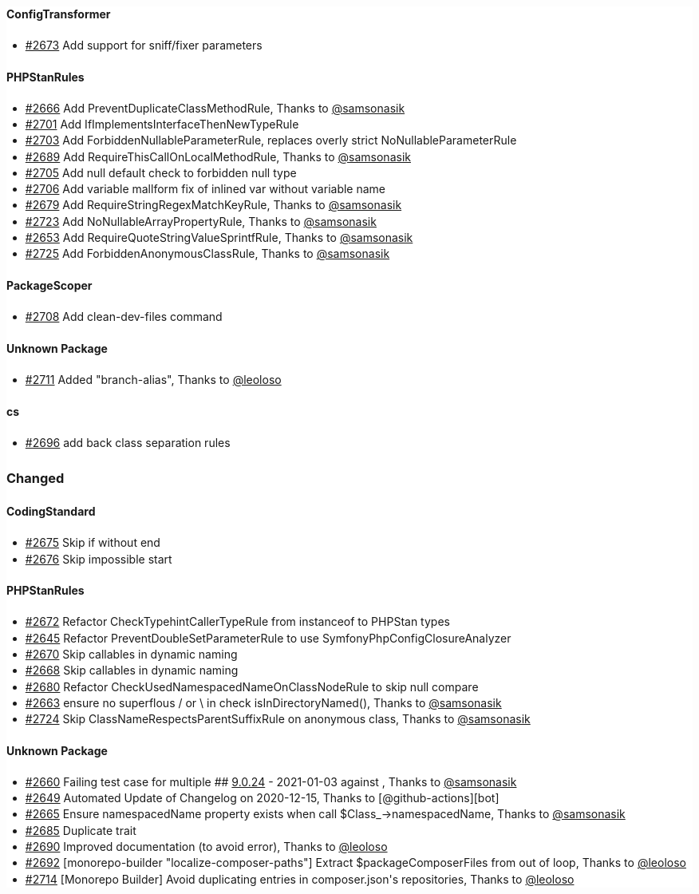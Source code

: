#### ConfigTransformer
- [#2673] Add support for sniff/fixer parameters

#### PHPStanRules
- [#2666] Add PreventDuplicateClassMethodRule, Thanks to [@samsonasik]
- [#2701] Add IfImplementsInterfaceThenNewTypeRule
- [#2703] Add ForbiddenNullableParameterRule, replaces overly strict NoNullableParameterRule
- [#2689] Add RequireThisCallOnLocalMethodRule, Thanks to [@samsonasik]
- [#2705] Add null default check to forbidden null type
- [#2706] Add variable mallform fix of inlined var without variable name
- [#2679] Add RequireStringRegexMatchKeyRule, Thanks to [@samsonasik]
- [#2723] Add NoNullableArrayPropertyRule, Thanks to [@samsonasik]
- [#2653] Add RequireQuoteStringValueSprintfRule, Thanks to [@samsonasik]
- [#2725] Add ForbiddenAnonymousClassRule, Thanks to [@samsonasik]

#### PackageScoper
- [#2708] Add clean-dev-files command

#### Unknown Package
- [#2711] Added "branch-alias", Thanks to [@leoloso]

#### cs
- [#2696] add back class separation rules

### Changed

#### CodingStandard
- [#2675] Skip if without end
- [#2676] Skip impossible start

#### PHPStanRules
- [#2672] Refactor CheckTypehintCallerTypeRule from instanceof to PHPStan types
- [#2645] Refactor PreventDoubleSetParameterRule to use SymfonyPhpConfigClosureAnalyzer
- [#2670] Skip callables in dynamic naming
- [#2668] Skip callables in dynamic naming
- [#2680] Refactor CheckUsedNamespacedNameOnClassNodeRule to skip null compare
- [#2663] ensure no superflous / or \ in check isInDirectoryNamed(), Thanks to [@samsonasik]
- [#2724] Skip ClassNameRespectsParentSuffixRule on anonymous class, Thanks to [@samsonasik]

#### Unknown Package
- [#2660] Failing test case for multiple ## [9.0.24] - 2021-01-03 against , Thanks to [@samsonasik]
- [#2649] Automated Update of Changelog on 2020-12-15, Thanks to [@github-actions][bot]
- [#2665] Ensure namespacedName property exists when call $Class_->namespacedName, Thanks to [@samsonasik]
- [#2685] Duplicate trait
- [#2690] Improved documentation (to avoid error), Thanks to [@leoloso]
- [#2692] [monorepo-builder "localize-composer-paths"] Extract $packageComposerFiles from out of loop, Thanks to [@leoloso]
- [#2714] [Monorepo Builder] Avoid duplicating entries in composer.json's repositories, Thanks to [@leoloso]


[#4756]: https://github.com/symplify/symplify/pull/4756
[#2646]: https://github.com/symplify/symplify/pull/2646
[#2645]: https://github.com/symplify/symplify/pull/2645
[#2643]: https://github.com/symplify/symplify/pull/2643
[#2642]: https://github.com/symplify/symplify/pull/2642
[#2641]: https://github.com/symplify/symplify/pull/2641
[#2640]: https://github.com/symplify/symplify/pull/2640
[#2638]: https://github.com/symplify/symplify/pull/2638
[#2636]: https://github.com/symplify/symplify/pull/2636
[#2635]: https://github.com/symplify/symplify/pull/2635
[#2634]: https://github.com/symplify/symplify/pull/2634
[#2633]: https://github.com/symplify/symplify/pull/2633
[#2632]: https://github.com/symplify/symplify/pull/2632
[#2630]: https://github.com/symplify/symplify/pull/2630
[#2629]: https://github.com/symplify/symplify/pull/2629
[#2628]: https://github.com/symplify/symplify/pull/2628
[#2627]: https://github.com/symplify/symplify/pull/2627
[#2626]: https://github.com/symplify/symplify/pull/2626
[#2625]: https://github.com/symplify/symplify/pull/2625
[#2624]: https://github.com/symplify/symplify/pull/2624
[#2623]: https://github.com/symplify/symplify/pull/2623
[#2621]: https://github.com/symplify/symplify/pull/2621
[#2620]: https://github.com/symplify/symplify/pull/2620
[#2619]: https://github.com/symplify/symplify/pull/2619
[#2617]: https://github.com/symplify/symplify/pull/2617
[#2616]: https://github.com/symplify/symplify/pull/2616
[#2615]: https://github.com/symplify/symplify/pull/2615
[#2614]: https://github.com/symplify/symplify/pull/2614
[#2613]: https://github.com/symplify/symplify/pull/2613
[#2611]: https://github.com/symplify/symplify/pull/2611
[#2610]: https://github.com/symplify/symplify/pull/2610
[#2609]: https://github.com/symplify/symplify/pull/2609
[#2607]: https://github.com/symplify/symplify/pull/2607
[#2605]: https://github.com/symplify/symplify/pull/2605
[#2604]: https://github.com/symplify/symplify/pull/2604
[#2603]: https://github.com/symplify/symplify/pull/2603
[#2602]: https://github.com/symplify/symplify/pull/2602
[#2601]: https://github.com/symplify/symplify/pull/2601
[#2598]: https://github.com/symplify/symplify/pull/2598
[#2597]: https://github.com/symplify/symplify/pull/2597
[#2596]: https://github.com/symplify/symplify/pull/2596
[#2595]: https://github.com/symplify/symplify/pull/2595
[#2594]: https://github.com/symplify/symplify/pull/2594
[#2592]: https://github.com/symplify/symplify/pull/2592
[#2591]: https://github.com/symplify/symplify/pull/2591
[#2590]: https://github.com/symplify/symplify/pull/2590
[#2588]: https://github.com/symplify/symplify/pull/2588
[#2585]: https://github.com/symplify/symplify/pull/2585
[#2583]: https://github.com/symplify/symplify/pull/2583
[#2582]: https://github.com/symplify/symplify/pull/2582
[#2580]: https://github.com/symplify/symplify/pull/2580
[#2577]: https://github.com/symplify/symplify/pull/2577
[#2576]: https://github.com/symplify/symplify/pull/2576
[#2575]: https://github.com/symplify/symplify/pull/2575
[#2573]: https://github.com/symplify/symplify/pull/2573
[#2572]: https://github.com/symplify/symplify/pull/2572
[#2571]: https://github.com/symplify/symplify/pull/2571
[#2569]: https://github.com/symplify/symplify/pull/2569
[#2568]: https://github.com/symplify/symplify/pull/2568
[#2567]: https://github.com/symplify/symplify/pull/2567
[#2566]: https://github.com/symplify/symplify/pull/2566
[#2564]: https://github.com/symplify/symplify/pull/2564
[#2563]: https://github.com/symplify/symplify/pull/2563
[#2562]: https://github.com/symplify/symplify/pull/2562
[#2561]: https://github.com/symplify/symplify/pull/2561
[#2559]: https://github.com/symplify/symplify/pull/2559
[#2558]: https://github.com/symplify/symplify/pull/2558
[#2557]: https://github.com/symplify/symplify/pull/2557
[#2556]: https://github.com/symplify/symplify/pull/2556
[#2555]: https://github.com/symplify/symplify/pull/2555
[#2554]: https://github.com/symplify/symplify/pull/2554
[#2553]: https://github.com/symplify/symplify/pull/2553
[#2552]: https://github.com/symplify/symplify/pull/2552
[#2551]: https://github.com/symplify/symplify/pull/2551
[#2550]: https://github.com/symplify/symplify/pull/2550
[#2549]: https://github.com/symplify/symplify/pull/2549
[#2548]: https://github.com/symplify/symplify/pull/2548
[#2547]: https://github.com/symplify/symplify/pull/2547
[#2546]: https://github.com/symplify/symplify/pull/2546
[#2545]: https://github.com/symplify/symplify/pull/2545
[#2544]: https://github.com/symplify/symplify/pull/2544
[#2543]: https://github.com/symplify/symplify/pull/2543
[#2542]: https://github.com/symplify/symplify/pull/2542
[#2541]: https://github.com/symplify/symplify/pull/2541
[#2540]: https://github.com/symplify/symplify/pull/2540
[#2539]: https://github.com/symplify/symplify/pull/2539
[#2538]: https://github.com/symplify/symplify/pull/2538
[#2537]: https://github.com/symplify/symplify/pull/2537
[#2536]: https://github.com/symplify/symplify/pull/2536
[#2535]: https://github.com/symplify/symplify/pull/2535
[#2534]: https://github.com/symplify/symplify/pull/2534
[#2533]: https://github.com/symplify/symplify/pull/2533
[#2532]: https://github.com/symplify/symplify/pull/2532
[#2531]: https://github.com/symplify/symplify/pull/2531
[#2529]: https://github.com/symplify/symplify/pull/2529
[#2528]: https://github.com/symplify/symplify/pull/2528
[#2527]: https://github.com/symplify/symplify/pull/2527
[#2525]: https://github.com/symplify/symplify/pull/2525
[#2524]: https://github.com/symplify/symplify/pull/2524
[#2523]: https://github.com/symplify/symplify/pull/2523
[#2522]: https://github.com/symplify/symplify/pull/2522
[#2521]: https://github.com/symplify/symplify/pull/2521
[#2520]: https://github.com/symplify/symplify/pull/2520
[#2519]: https://github.com/symplify/symplify/pull/2519
[#2517]: https://github.com/symplify/symplify/pull/2517
[#2515]: https://github.com/symplify/symplify/pull/2515
[#2514]: https://github.com/symplify/symplify/pull/2514
[#2513]: https://github.com/symplify/symplify/pull/2513
[#2512]: https://github.com/symplify/symplify/pull/2512
[#2511]: https://github.com/symplify/symplify/pull/2511
[#2510]: https://github.com/symplify/symplify/pull/2510
[#2509]: https://github.com/symplify/symplify/pull/2509
[#2506]: https://github.com/symplify/symplify/pull/2506
[#2505]: https://github.com/symplify/symplify/pull/2505
[#2504]: https://github.com/symplify/symplify/pull/2504
[#2503]: https://github.com/symplify/symplify/pull/2503
[#2502]: https://github.com/symplify/symplify/pull/2502
[#2501]: https://github.com/symplify/symplify/pull/2501
[#2500]: https://github.com/symplify/symplify/pull/2500
[#2499]: https://github.com/symplify/symplify/pull/2499
[#2498]: https://github.com/symplify/symplify/pull/2498
[#2497]: https://github.com/symplify/symplify/pull/2497
[#2496]: https://github.com/symplify/symplify/pull/2496
[#2495]: https://github.com/symplify/symplify/pull/2495
[#2494]: https://github.com/symplify/symplify/pull/2494
[#2493]: https://github.com/symplify/symplify/pull/2493
[#2492]: https://github.com/symplify/symplify/pull/2492
[#2490]: https://github.com/symplify/symplify/pull/2490
[#2486]: https://github.com/symplify/symplify/pull/2486
[#2485]: https://github.com/symplify/symplify/pull/2485
[#2483]: https://github.com/symplify/symplify/pull/2483
[#2482]: https://github.com/symplify/symplify/pull/2482
[#2481]: https://github.com/symplify/symplify/pull/2481
[#2480]: https://github.com/symplify/symplify/pull/2480
[#2478]: https://github.com/symplify/symplify/pull/2478
[#2477]: https://github.com/symplify/symplify/pull/2477
[#2476]: https://github.com/symplify/symplify/pull/2476
[#2475]: https://github.com/symplify/symplify/pull/2475
[#2474]: https://github.com/symplify/symplify/pull/2474
[#2473]: https://github.com/symplify/symplify/pull/2473
[#2470]: https://github.com/symplify/symplify/pull/2470
[#2469]: https://github.com/symplify/symplify/pull/2469
[#2468]: https://github.com/symplify/symplify/pull/2468
[#2467]: https://github.com/symplify/symplify/pull/2467
[#2466]: https://github.com/symplify/symplify/pull/2466
[#2464]: https://github.com/symplify/symplify/pull/2464
[#2462]: https://github.com/symplify/symplify/pull/2462
[#2461]: https://github.com/symplify/symplify/pull/2461
[#2460]: https://github.com/symplify/symplify/pull/2460
[#2459]: https://github.com/symplify/symplify/pull/2459
[#2458]: https://github.com/symplify/symplify/pull/2458
[#2457]: https://github.com/symplify/symplify/pull/2457
[#2456]: https://github.com/symplify/symplify/pull/2456
[#2455]: https://github.com/symplify/symplify/pull/2455
[#2454]: https://github.com/symplify/symplify/pull/2454
[#2453]: https://github.com/symplify/symplify/pull/2453
[#2452]: https://github.com/symplify/symplify/pull/2452
[#2451]: https://github.com/symplify/symplify/pull/2451
[#2449]: https://github.com/symplify/symplify/pull/2449
[#2448]: https://github.com/symplify/symplify/pull/2448
[#2447]: https://github.com/symplify/symplify/pull/2447
[#2446]: https://github.com/symplify/symplify/pull/2446
[#2445]: https://github.com/symplify/symplify/pull/2445
[#2444]: https://github.com/symplify/symplify/pull/2444
[#2443]: https://github.com/symplify/symplify/pull/2443
[#2442]: https://github.com/symplify/symplify/pull/2442
[#2441]: https://github.com/symplify/symplify/pull/2441
[#2439]: https://github.com/symplify/symplify/pull/2439
[#2438]: https://github.com/symplify/symplify/pull/2438
[#2437]: https://github.com/symplify/symplify/pull/2437
[#2436]: https://github.com/symplify/symplify/pull/2436
[#2435]: https://github.com/symplify/symplify/pull/2435
[#2433]: https://github.com/symplify/symplify/pull/2433
[#2432]: https://github.com/symplify/symplify/pull/2432
[#2431]: https://github.com/symplify/symplify/pull/2431
[#2430]: https://github.com/symplify/symplify/pull/2430
[#2429]: https://github.com/symplify/symplify/pull/2429
[#2428]: https://github.com/symplify/symplify/pull/2428
[#2427]: https://github.com/symplify/symplify/pull/2427
[#2426]: https://github.com/symplify/symplify/pull/2426
[#2425]: https://github.com/symplify/symplify/pull/2425
[#2424]: https://github.com/symplify/symplify/pull/2424
[#2423]: https://github.com/symplify/symplify/pull/2423
[#2422]: https://github.com/symplify/symplify/pull/2422
[#2420]: https://github.com/symplify/symplify/pull/2420
[#2419]: https://github.com/symplify/symplify/pull/2419
[#2418]: https://github.com/symplify/symplify/pull/2418
[#2417]: https://github.com/symplify/symplify/pull/2417
[#2416]: https://github.com/symplify/symplify/pull/2416
[#2413]: https://github.com/symplify/symplify/pull/2413
[#2412]: https://github.com/symplify/symplify/pull/2412
[#2411]: https://github.com/symplify/symplify/pull/2411
[#2410]: https://github.com/symplify/symplify/pull/2410
[#2409]: https://github.com/symplify/symplify/pull/2409
[#2408]: https://github.com/symplify/symplify/pull/2408
[#2407]: https://github.com/symplify/symplify/pull/2407
[#2406]: https://github.com/symplify/symplify/pull/2406
[#2405]: https://github.com/symplify/symplify/pull/2405
[#2404]: https://github.com/symplify/symplify/pull/2404
[#2403]: https://github.com/symplify/symplify/pull/2403
[#2402]: https://github.com/symplify/symplify/pull/2402
[#2401]: https://github.com/symplify/symplify/pull/2401
[#2399]: https://github.com/symplify/symplify/pull/2399
[#2398]: https://github.com/symplify/symplify/pull/2398
[#2397]: https://github.com/symplify/symplify/pull/2397
[#2396]: https://github.com/symplify/symplify/pull/2396
[#2395]: https://github.com/symplify/symplify/pull/2395
[#2394]: https://github.com/symplify/symplify/pull/2394
[#2393]: https://github.com/symplify/symplify/pull/2393
[#2392]: https://github.com/symplify/symplify/pull/2392
[#2391]: https://github.com/symplify/symplify/pull/2391
[#2389]: https://github.com/symplify/symplify/pull/2389
[#2388]: https://github.com/symplify/symplify/pull/2388
[#2387]: https://github.com/symplify/symplify/pull/2387
[#2386]: https://github.com/symplify/symplify/pull/2386
[#2385]: https://github.com/symplify/symplify/pull/2385
[#2384]: https://github.com/symplify/symplify/pull/2384
[#2383]: https://github.com/symplify/symplify/pull/2383
[#2381]: https://github.com/symplify/symplify/pull/2381
[#2380]: https://github.com/symplify/symplify/pull/2380
[#2379]: https://github.com/symplify/symplify/pull/2379
[#2378]: https://github.com/symplify/symplify/pull/2378
[#2377]: https://github.com/symplify/symplify/pull/2377
[#2375]: https://github.com/symplify/symplify/pull/2375
[#2374]: https://github.com/symplify/symplify/pull/2374
[#2373]: https://github.com/symplify/symplify/pull/2373
[#2372]: https://github.com/symplify/symplify/pull/2372
[#2371]: https://github.com/symplify/symplify/pull/2371
[#2370]: https://github.com/symplify/symplify/pull/2370
[#2369]: https://github.com/symplify/symplify/pull/2369
[#2368]: https://github.com/symplify/symplify/pull/2368
[#2366]: https://github.com/symplify/symplify/pull/2366
[#2365]: https://github.com/symplify/symplify/pull/2365
[#2364]: https://github.com/symplify/symplify/pull/2364
[#2362]: https://github.com/symplify/symplify/pull/2362
[#2361]: https://github.com/symplify/symplify/pull/2361
[#2360]: https://github.com/symplify/symplify/pull/2360
[#2359]: https://github.com/symplify/symplify/pull/2359
[#2358]: https://github.com/symplify/symplify/pull/2358
[#2357]: https://github.com/symplify/symplify/pull/2357
[#2356]: https://github.com/symplify/symplify/pull/2356
[#2355]: https://github.com/symplify/symplify/pull/2355
[#2353]: https://github.com/symplify/symplify/pull/2353
[#2352]: https://github.com/symplify/symplify/pull/2352
[#2351]: https://github.com/symplify/symplify/pull/2351
[#2350]: https://github.com/symplify/symplify/pull/2350
[#2349]: https://github.com/symplify/symplify/pull/2349
[#2348]: https://github.com/symplify/symplify/pull/2348
[#2347]: https://github.com/symplify/symplify/pull/2347
[#2344]: https://github.com/symplify/symplify/pull/2344
[#2343]: https://github.com/symplify/symplify/pull/2343
[#2342]: https://github.com/symplify/symplify/pull/2342
[#2341]: https://github.com/symplify/symplify/pull/2341
[#2340]: https://github.com/symplify/symplify/pull/2340
[#2339]: https://github.com/symplify/symplify/pull/2339
[#2337]: https://github.com/symplify/symplify/pull/2337
[#2336]: https://github.com/symplify/symplify/pull/2336
[#2335]: https://github.com/symplify/symplify/pull/2335
[#2333]: https://github.com/symplify/symplify/pull/2333
[#2332]: https://github.com/symplify/symplify/pull/2332
[#2331]: https://github.com/symplify/symplify/pull/2331
[#2330]: https://github.com/symplify/symplify/pull/2330
[#2329]: https://github.com/symplify/symplify/pull/2329
[#2328]: https://github.com/symplify/symplify/pull/2328
[#2327]: https://github.com/symplify/symplify/pull/2327
[#2325]: https://github.com/symplify/symplify/pull/2325
[#2324]: https://github.com/symplify/symplify/pull/2324
[#2323]: https://github.com/symplify/symplify/pull/2323
[#2320]: https://github.com/symplify/symplify/pull/2320
[#2319]: https://github.com/symplify/symplify/pull/2319
[#2318]: https://github.com/symplify/symplify/pull/2318
[#2317]: https://github.com/symplify/symplify/pull/2317
[#2316]: https://github.com/symplify/symplify/pull/2316
[#2315]: https://github.com/symplify/symplify/pull/2315
[#2314]: https://github.com/symplify/symplify/pull/2314
[#2313]: https://github.com/symplify/symplify/pull/2313
[#2311]: https://github.com/symplify/symplify/pull/2311
[#2310]: https://github.com/symplify/symplify/pull/2310
[#2308]: https://github.com/symplify/symplify/pull/2308
[#2307]: https://github.com/symplify/symplify/pull/2307
[#2305]: https://github.com/symplify/symplify/pull/2305
[#2304]: https://github.com/symplify/symplify/pull/2304
[#2303]: https://github.com/symplify/symplify/pull/2303
[#2302]: https://github.com/symplify/symplify/pull/2302
[#2301]: https://github.com/symplify/symplify/pull/2301
[#2300]: https://github.com/symplify/symplify/pull/2300
[#2299]: https://github.com/symplify/symplify/pull/2299
[#2298]: https://github.com/symplify/symplify/pull/2298
[#2297]: https://github.com/symplify/symplify/pull/2297
[#2294]: https://github.com/symplify/symplify/pull/2294
[#2293]: https://github.com/symplify/symplify/pull/2293
[#2292]: https://github.com/symplify/symplify/pull/2292
[#2291]: https://github.com/symplify/symplify/pull/2291
[#2290]: https://github.com/symplify/symplify/pull/2290
[#2289]: https://github.com/symplify/symplify/pull/2289
[#2288]: https://github.com/symplify/symplify/pull/2288
[#2287]: https://github.com/symplify/symplify/pull/2287
[#2286]: https://github.com/symplify/symplify/pull/2286
[#2285]: https://github.com/symplify/symplify/pull/2285
[#2284]: https://github.com/symplify/symplify/pull/2284
[#2282]: https://github.com/symplify/symplify/pull/2282
[#2281]: https://github.com/symplify/symplify/pull/2281
[#2280]: https://github.com/symplify/symplify/pull/2280
[#2279]: https://github.com/symplify/symplify/pull/2279
[#2278]: https://github.com/symplify/symplify/pull/2278
[#2277]: https://github.com/symplify/symplify/pull/2277
[#2276]: https://github.com/symplify/symplify/pull/2276
[#2275]: https://github.com/symplify/symplify/pull/2275
[#2274]: https://github.com/symplify/symplify/pull/2274
[#2272]: https://github.com/symplify/symplify/pull/2272
[#2271]: https://github.com/symplify/symplify/pull/2271
[#2270]: https://github.com/symplify/symplify/pull/2270
[#2269]: https://github.com/symplify/symplify/pull/2269
[#2267]: https://github.com/symplify/symplify/pull/2267
[#2266]: https://github.com/symplify/symplify/pull/2266
[#2265]: https://github.com/symplify/symplify/pull/2265
[#2264]: https://github.com/symplify/symplify/pull/2264
[#2261]: https://github.com/symplify/symplify/pull/2261
[#2259]: https://github.com/symplify/symplify/pull/2259
[#2257]: https://github.com/symplify/symplify/pull/2257
[#2255]: https://github.com/symplify/symplify/pull/2255
[#2254]: https://github.com/symplify/symplify/pull/2254
[#2253]: https://github.com/symplify/symplify/pull/2253
[#2252]: https://github.com/symplify/symplify/pull/2252
[#2250]: https://github.com/symplify/symplify/pull/2250
[#2249]: https://github.com/symplify/symplify/pull/2249
[#2248]: https://github.com/symplify/symplify/pull/2248
[#2247]: https://github.com/symplify/symplify/pull/2247
[#2246]: https://github.com/symplify/symplify/pull/2246
[#2245]: https://github.com/symplify/symplify/pull/2245
[#2243]: https://github.com/symplify/symplify/pull/2243
[#2241]: https://github.com/symplify/symplify/pull/2241
[#2239]: https://github.com/symplify/symplify/pull/2239
[#2238]: https://github.com/symplify/symplify/pull/2238
[#2237]: https://github.com/symplify/symplify/pull/2237
[#2235]: https://github.com/symplify/symplify/pull/2235
[#2234]: https://github.com/symplify/symplify/pull/2234
[#2232]: https://github.com/symplify/symplify/pull/2232
[#2231]: https://github.com/symplify/symplify/pull/2231
[#2229]: https://github.com/symplify/symplify/pull/2229
[#2227]: https://github.com/symplify/symplify/pull/2227
[#2226]: https://github.com/symplify/symplify/pull/2226
[#2225]: https://github.com/symplify/symplify/pull/2225
[#2224]: https://github.com/symplify/symplify/pull/2224
[#2223]: https://github.com/symplify/symplify/pull/2223
[#2222]: https://github.com/symplify/symplify/pull/2222
[#2219]: https://github.com/symplify/symplify/pull/2219
[#2216]: https://github.com/symplify/symplify/pull/2216
[#2215]: https://github.com/symplify/symplify/pull/2215
[#2214]: https://github.com/symplify/symplify/pull/2214
[#2213]: https://github.com/symplify/symplify/pull/2213
[#2212]: https://github.com/symplify/symplify/pull/2212
[#2211]: https://github.com/symplify/symplify/pull/2211
[#2210]: https://github.com/symplify/symplify/pull/2210
[#2209]: https://github.com/symplify/symplify/pull/2209
[#2208]: https://github.com/symplify/symplify/pull/2208
[#2207]: https://github.com/symplify/symplify/pull/2207
[#2206]: https://github.com/symplify/symplify/pull/2206
[#2204]: https://github.com/symplify/symplify/pull/2204
[#2203]: https://github.com/symplify/symplify/pull/2203
[#2202]: https://github.com/symplify/symplify/pull/2202
[#2199]: https://github.com/symplify/symplify/pull/2199
[#2195]: https://github.com/symplify/symplify/pull/2195
[#2177]: https://github.com/symplify/symplify/pull/2177
[#2176]: https://github.com/symplify/symplify/pull/2176
[#2172]: https://github.com/symplify/symplify/pull/2172
[#2167]: https://github.com/symplify/symplify/pull/2167
[#2139]: https://github.com/symplify/symplify/pull/2139
[#2108]: https://github.com/symplify/symplify/pull/2108
[#2037]: https://github.com/symplify/symplify/pull/2037
[#2013]: https://github.com/symplify/symplify/pull/2013
[@zingimmick]: https://github.com/zingimmick
[@vyacheslav-startsev]: https://github.com/vyacheslav-startsev
[@tomasnorre]: https://github.com/tomasnorre
[@szepeviktor]: https://github.com/szepeviktor
[@staabm]: https://github.com/staabm
[@samsonasik]: https://github.com/samsonasik
[@ruudk]: https://github.com/ruudk
[@required]: https://github.com/required
[@marforon]: https://github.com/marforon
[@janatjak]: https://github.com/janatjak
[@glensc]: https://github.com/glensc
[@github-actions]: https://github.com/github-actions
[@alexcutts]: https://github.com/alexcutts
[@ThomasLandauer]: https://github.com/ThomasLandauer
[@NoorAdiana]: https://github.com/NoorAdiana
[@Kerrialn]: https://github.com/Kerrialn
[@JanMikes]: https://github.com/JanMikes
[@ComiR]: https://github.com/ComiR
[@BoGnY]: https://github.com/BoGnY
[9.0.0-rc1]: https://github.com/symplify/symplify/compare/9.0.0-BETA2...9.0.0-rc1
[9.0.0-BETA2]: https://github.com/symplify/symplify/compare/9.0.0-BETA1...9.0.0-BETA2
[#2726]: https://github.com/symplify/symplify/pull/2726
[#2725]: https://github.com/symplify/symplify/pull/2725
[#2724]: https://github.com/symplify/symplify/pull/2724
[#2723]: https://github.com/symplify/symplify/pull/2723
[#2720]: https://github.com/symplify/symplify/pull/2720
[#2719]: https://github.com/symplify/symplify/pull/2719
[#2714]: https://github.com/symplify/symplify/pull/2714
[#2712]: https://github.com/symplify/symplify/pull/2712
[#2711]: https://github.com/symplify/symplify/pull/2711
[#2710]: https://github.com/symplify/symplify/pull/2710
[#2709]: https://github.com/symplify/symplify/pull/2709
[#2708]: https://github.com/symplify/symplify/pull/2708
[#2706]: https://github.com/symplify/symplify/pull/2706
[#2705]: https://github.com/symplify/symplify/pull/2705
[#2704]: https://github.com/symplify/symplify/pull/2704
[#2703]: https://github.com/symplify/symplify/pull/2703
[#2701]: https://github.com/symplify/symplify/pull/2701
[#2699]: https://github.com/symplify/symplify/pull/2699
[#2696]: https://github.com/symplify/symplify/pull/2696
[#2692]: https://github.com/symplify/symplify/pull/2692
[#2691]: https://github.com/symplify/symplify/pull/2691
[#2690]: https://github.com/symplify/symplify/pull/2690
[#2689]: https://github.com/symplify/symplify/pull/2689
[#2688]: https://github.com/symplify/symplify/pull/2688
[#2687]: https://github.com/symplify/symplify/pull/2687
[#2686]: https://github.com/symplify/symplify/pull/2686
[#2685]: https://github.com/symplify/symplify/pull/2685
[#2684]: https://github.com/symplify/symplify/pull/2684
[#2681]: https://github.com/symplify/symplify/pull/2681
[#2680]: https://github.com/symplify/symplify/pull/2680
[#2679]: https://github.com/symplify/symplify/pull/2679
[#2677]: https://github.com/symplify/symplify/pull/2677
[#2676]: https://github.com/symplify/symplify/pull/2676
[#2675]: https://github.com/symplify/symplify/pull/2675
[#2673]: https://github.com/symplify/symplify/pull/2673
[#2672]: https://github.com/symplify/symplify/pull/2672
[#2671]: https://github.com/symplify/symplify/pull/2671
[#2670]: https://github.com/symplify/symplify/pull/2670
[#2668]: https://github.com/symplify/symplify/pull/2668
[#2667]: https://github.com/symplify/symplify/pull/2667
[#2666]: https://github.com/symplify/symplify/pull/2666
[#2665]: https://github.com/symplify/symplify/pull/2665
[#2663]: https://github.com/symplify/symplify/pull/2663
[#2660]: https://github.com/symplify/symplify/pull/2660
[#2659]: https://github.com/symplify/symplify/pull/2659
[#2657]: https://github.com/symplify/symplify/pull/2657
[#2656]: https://github.com/symplify/symplify/pull/2656
[#2655]: https://github.com/symplify/symplify/pull/2655
[#2653]: https://github.com/symplify/symplify/pull/2653
[#2651]: https://github.com/symplify/symplify/pull/2651
[#2649]: https://github.com/symplify/symplify/pull/2649
[@leoloso]: https://github.com/leoloso
[@enumag]: https://github.com/enumag
[9.0.11]: https://github.com/symplify/symplify/compare/9.0.0-rc1...9.0.11
[#2802]: https://github.com/symplify/symplify/pull/2802
[#2801]: https://github.com/symplify/symplify/pull/2801
[#2800]: https://github.com/symplify/symplify/pull/2800
[#2796]: https://github.com/symplify/symplify/pull/2796
[#2795]: https://github.com/symplify/symplify/pull/2795
[#2792]: https://github.com/symplify/symplify/pull/2792
[#2791]: https://github.com/symplify/symplify/pull/2791
[#2789]: https://github.com/symplify/symplify/pull/2789
[#2788]: https://github.com/symplify/symplify/pull/2788
[#2786]: https://github.com/symplify/symplify/pull/2786
[#2785]: https://github.com/symplify/symplify/pull/2785
[#2783]: https://github.com/symplify/symplify/pull/2783
[#2780]: https://github.com/symplify/symplify/pull/2780
[#2779]: https://github.com/symplify/symplify/pull/2779
[#2778]: https://github.com/symplify/symplify/pull/2778
[#2777]: https://github.com/symplify/symplify/pull/2777
[#2776]: https://github.com/symplify/symplify/pull/2776
[#2774]: https://github.com/symplify/symplify/pull/2774
[#2772]: https://github.com/symplify/symplify/pull/2772
[#2771]: https://github.com/symplify/symplify/pull/2771
[#2770]: https://github.com/symplify/symplify/pull/2770
[#2769]: https://github.com/symplify/symplify/pull/2769
[#2768]: https://github.com/symplify/symplify/pull/2768
[#2767]: https://github.com/symplify/symplify/pull/2767
[#2766]: https://github.com/symplify/symplify/pull/2766
[#2765]: https://github.com/symplify/symplify/pull/2765
[#2764]: https://github.com/symplify/symplify/pull/2764
[#2763]: https://github.com/symplify/symplify/pull/2763
[#2762]: https://github.com/symplify/symplify/pull/2762
[#2761]: https://github.com/symplify/symplify/pull/2761
[#2756]: https://github.com/symplify/symplify/pull/2756
[#2755]: https://github.com/symplify/symplify/pull/2755
[#2754]: https://github.com/symplify/symplify/pull/2754
[#2753]: https://github.com/symplify/symplify/pull/2753
[#2750]: https://github.com/symplify/symplify/pull/2750
[#2747]: https://github.com/symplify/symplify/pull/2747
[#2745]: https://github.com/symplify/symplify/pull/2745
[#2744]: https://github.com/symplify/symplify/pull/2744
[#2742]: https://github.com/symplify/symplify/pull/2742
[#2741]: https://github.com/symplify/symplify/pull/2741
[#2740]: https://github.com/symplify/symplify/pull/2740
[#2739]: https://github.com/symplify/symplify/pull/2739
[#2738]: https://github.com/symplify/symplify/pull/2738
[#2737]: https://github.com/symplify/symplify/pull/2737
[#2736]: https://github.com/symplify/symplify/pull/2736
[#2735]: https://github.com/symplify/symplify/pull/2735
[#2734]: https://github.com/symplify/symplify/pull/2734
[#2733]: https://github.com/symplify/symplify/pull/2733
[#2732]: https://github.com/symplify/symplify/pull/2732
[#2731]: https://github.com/symplify/symplify/pull/2731
[#2730]: https://github.com/symplify/symplify/pull/2730
[#2729]: https://github.com/symplify/symplify/pull/2729
[#2727]: https://github.com/symplify/symplify/pull/2727
[@param]: https://github.com/param
[@matthiasnoback]: https://github.com/matthiasnoback
[@lulco]: https://github.com/lulco
[@dakur]: https://github.com/dakur
[@annuh]: https://github.com/annuh
[@alexislefebvre]: https://github.com/alexislefebvre
[@alexbrouwer]: https://github.com/alexbrouwer
[9.0.24]: https://github.com/symplify/symplify/compare/9.0.11...9.0.24
[#2890]: https://github.com/symplify/symplify/pull/2890
[#2888]: https://github.com/symplify/symplify/pull/2888
[#2887]: https://github.com/symplify/symplify/pull/2887
[#2886]: https://github.com/symplify/symplify/pull/2886
[#2883]: https://github.com/symplify/symplify/pull/2883
[#2881]: https://github.com/symplify/symplify/pull/2881
[#2880]: https://github.com/symplify/symplify/pull/2880
[#2877]: https://github.com/symplify/symplify/pull/2877
[#2876]: https://github.com/symplify/symplify/pull/2876
[#2874]: https://github.com/symplify/symplify/pull/2874
[#2873]: https://github.com/symplify/symplify/pull/2873
[#2870]: https://github.com/symplify/symplify/pull/2870
[#2869]: https://github.com/symplify/symplify/pull/2869
[#2867]: https://github.com/symplify/symplify/pull/2867
[#2865]: https://github.com/symplify/symplify/pull/2865
[#2864]: https://github.com/symplify/symplify/pull/2864
[#2863]: https://github.com/symplify/symplify/pull/2863
[#2860]: https://github.com/symplify/symplify/pull/2860
[#2856]: https://github.com/symplify/symplify/pull/2856
[#2855]: https://github.com/symplify/symplify/pull/2855
[#2854]: https://github.com/symplify/symplify/pull/2854
[#2853]: https://github.com/symplify/symplify/pull/2853
[#2852]: https://github.com/symplify/symplify/pull/2852
[#2851]: https://github.com/symplify/symplify/pull/2851
[#2849]: https://github.com/symplify/symplify/pull/2849
[#2848]: https://github.com/symplify/symplify/pull/2848
[#2846]: https://github.com/symplify/symplify/pull/2846
[#2845]: https://github.com/symplify/symplify/pull/2845
[#2844]: https://github.com/symplify/symplify/pull/2844
[#2843]: https://github.com/symplify/symplify/pull/2843
[#2842]: https://github.com/symplify/symplify/pull/2842
[#2841]: https://github.com/symplify/symplify/pull/2841
[#2838]: https://github.com/symplify/symplify/pull/2838
[#2837]: https://github.com/symplify/symplify/pull/2837
[#2832]: https://github.com/symplify/symplify/pull/2832
[#2831]: https://github.com/symplify/symplify/pull/2831
[#2829]: https://github.com/symplify/symplify/pull/2829
[#2825]: https://github.com/symplify/symplify/pull/2825
[#2824]: https://github.com/symplify/symplify/pull/2824
[#2822]: https://github.com/symplify/symplify/pull/2822
[#2821]: https://github.com/symplify/symplify/pull/2821
[#2820]: https://github.com/symplify/symplify/pull/2820
[#2818]: https://github.com/symplify/symplify/pull/2818
[#2817]: https://github.com/symplify/symplify/pull/2817
[#2816]: https://github.com/symplify/symplify/pull/2816
[#2815]: https://github.com/symplify/symplify/pull/2815
[#2814]: https://github.com/symplify/symplify/pull/2814
[#2813]: https://github.com/symplify/symplify/pull/2813
[#2812]: https://github.com/symplify/symplify/pull/2812
[#2811]: https://github.com/symplify/symplify/pull/2811
[#2810]: https://github.com/symplify/symplify/pull/2810
[#2809]: https://github.com/symplify/symplify/pull/2809
[#2807]: https://github.com/symplify/symplify/pull/2807
[#2806]: https://github.com/symplify/symplify/pull/2806
[#2805]: https://github.com/symplify/symplify/pull/2805
[#2804]: https://github.com/symplify/symplify/pull/2804
[@wernerdweight]: https://github.com/wernerdweight
[@vrbata]: https://github.com/vrbata
[@ondrejmirtes]: https://github.com/ondrejmirtes
[@botris]: https://github.com/botris
[@addshore]: https://github.com/addshore
[9.0.36]: https://github.com/symplify/symplify/compare/9.0.24...9.0.36
[#2897]: https://github.com/symplify/symplify/pull/2897
[#2896]: https://github.com/symplify/symplify/pull/2896
[#2895]: https://github.com/symplify/symplify/pull/2895
[#2894]: https://github.com/symplify/symplify/pull/2894
[#2884]: https://github.com/symplify/symplify/pull/2884
[9.0.49]: https://github.com/symplify/symplify/compare/9.0.36...9.0.49
[#2953]: https://github.com/symplify/symplify/pull/2953
[#2951]: https://github.com/symplify/symplify/pull/2951
[#2950]: https://github.com/symplify/symplify/pull/2950
[#2948]: https://github.com/symplify/symplify/pull/2948
[#2947]: https://github.com/symplify/symplify/pull/2947
[#2946]: https://github.com/symplify/symplify/pull/2946
[#2943]: https://github.com/symplify/symplify/pull/2943
[#2941]: https://github.com/symplify/symplify/pull/2941
[#2940]: https://github.com/symplify/symplify/pull/2940
[#2939]: https://github.com/symplify/symplify/pull/2939
[#2938]: https://github.com/symplify/symplify/pull/2938
[#2937]: https://github.com/symplify/symplify/pull/2937
[#2936]: https://github.com/symplify/symplify/pull/2936
[#2935]: https://github.com/symplify/symplify/pull/2935
[#2931]: https://github.com/symplify/symplify/pull/2931
[#2928]: https://github.com/symplify/symplify/pull/2928
[#2927]: https://github.com/symplify/symplify/pull/2927
[#2926]: https://github.com/symplify/symplify/pull/2926
[#2925]: https://github.com/symplify/symplify/pull/2925
[#2922]: https://github.com/symplify/symplify/pull/2922
[#2921]: https://github.com/symplify/symplify/pull/2921
[#2920]: https://github.com/symplify/symplify/pull/2920
[#2919]: https://github.com/symplify/symplify/pull/2919
[#2918]: https://github.com/symplify/symplify/pull/2918
[#2917]: https://github.com/symplify/symplify/pull/2917
[#2916]: https://github.com/symplify/symplify/pull/2916
[#2914]: https://github.com/symplify/symplify/pull/2914
[#2913]: https://github.com/symplify/symplify/pull/2913
[#2912]: https://github.com/symplify/symplify/pull/2912
[#2911]: https://github.com/symplify/symplify/pull/2911
[#2909]: https://github.com/symplify/symplify/pull/2909
[#2908]: https://github.com/symplify/symplify/pull/2908
[#2907]: https://github.com/symplify/symplify/pull/2907
[#2905]: https://github.com/symplify/symplify/pull/2905
[#2904]: https://github.com/symplify/symplify/pull/2904
[#2902]: https://github.com/symplify/symplify/pull/2902
[#2900]: https://github.com/symplify/symplify/pull/2900
[#2899]: https://github.com/symplify/symplify/pull/2899
[@gertvdb]: https://github.com/gertvdb
[9.1.0]: https://github.com/symplify/symplify/compare/9.0.49...9.1.0
[#3011]: https://github.com/symplify/symplify/pull/3011
[#3010]: https://github.com/symplify/symplify/pull/3010
[#3009]: https://github.com/symplify/symplify/pull/3009
[#3008]: https://github.com/symplify/symplify/pull/3008
[#3007]: https://github.com/symplify/symplify/pull/3007
[#3005]: https://github.com/symplify/symplify/pull/3005
[#3001]: https://github.com/symplify/symplify/pull/3001
[#3000]: https://github.com/symplify/symplify/pull/3000
[#2999]: https://github.com/symplify/symplify/pull/2999
[#2997]: https://github.com/symplify/symplify/pull/2997
[#2996]: https://github.com/symplify/symplify/pull/2996
[#2995]: https://github.com/symplify/symplify/pull/2995
[#2994]: https://github.com/symplify/symplify/pull/2994
[#2993]: https://github.com/symplify/symplify/pull/2993
[#2990]: https://github.com/symplify/symplify/pull/2990
[#2987]: https://github.com/symplify/symplify/pull/2987
[#2986]: https://github.com/symplify/symplify/pull/2986
[#2985]: https://github.com/symplify/symplify/pull/2985
[#2984]: https://github.com/symplify/symplify/pull/2984
[#2983]: https://github.com/symplify/symplify/pull/2983
[#2982]: https://github.com/symplify/symplify/pull/2982
[#2979]: https://github.com/symplify/symplify/pull/2979
[#2977]: https://github.com/symplify/symplify/pull/2977
[#2975]: https://github.com/symplify/symplify/pull/2975
[#2974]: https://github.com/symplify/symplify/pull/2974
[#2970]: https://github.com/symplify/symplify/pull/2970
[#2969]: https://github.com/symplify/symplify/pull/2969
[#2968]: https://github.com/symplify/symplify/pull/2968
[#2967]: https://github.com/symplify/symplify/pull/2967
[#2966]: https://github.com/symplify/symplify/pull/2966
[#2965]: https://github.com/symplify/symplify/pull/2965
[#2959]: https://github.com/symplify/symplify/pull/2959
[#2958]: https://github.com/symplify/symplify/pull/2958
[#2956]: https://github.com/symplify/symplify/pull/2956
[#2955]: https://github.com/symplify/symplify/pull/2955
[@sabbelasichon]: https://github.com/sabbelasichon
[@guillaumesmo]: https://github.com/guillaumesmo
[9.2.0]: https://github.com/symplify/symplify/compare/9.1.0...9.2.0
